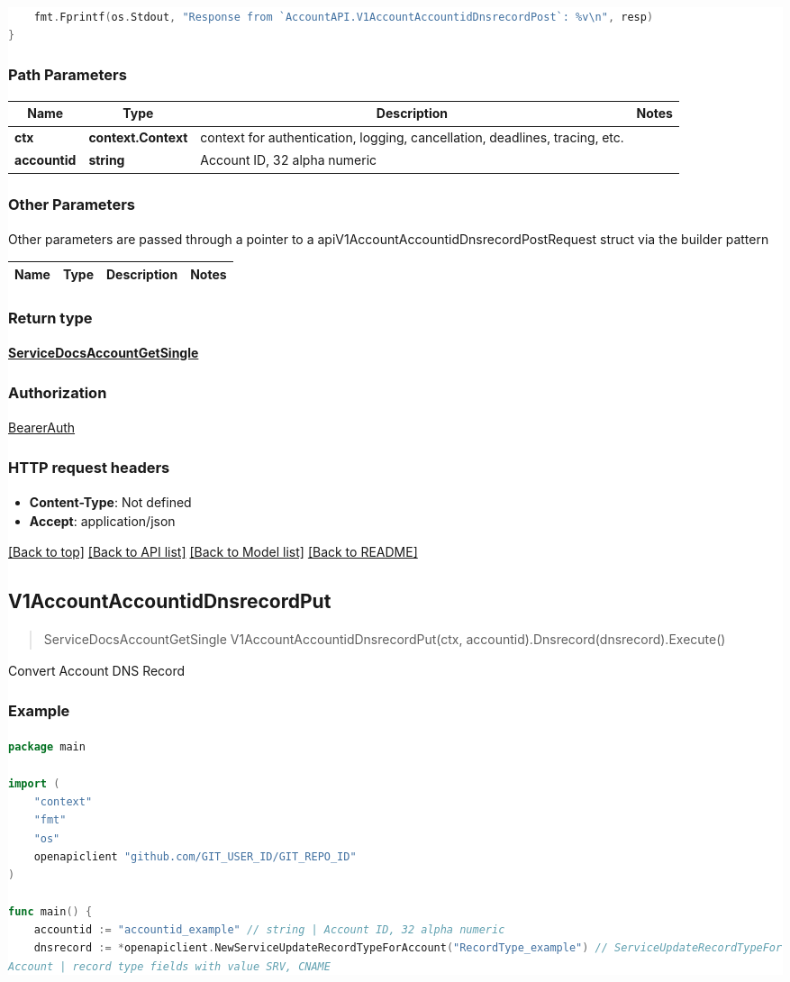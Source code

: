 ```go
	fmt.Fprintf(os.Stdout, "Response from `AccountAPI.V1AccountAccountidDnsrecordPost`: %v\n", resp)
}
```

### Path Parameters


Name | Type | Description  | Notes
------------- | ------------- | ------------- | -------------
**ctx** | **context.Context** | context for authentication, logging, cancellation, deadlines, tracing, etc.
**accountid** | **string** | Account ID, 32 alpha numeric | 

### Other Parameters

Other parameters are passed through a pointer to a apiV1AccountAccountidDnsrecordPostRequest struct via the builder pattern


Name | Type | Description  | Notes
------------- | ------------- | ------------- | -------------


### Return type

[**ServiceDocsAccountGetSingle**](ServiceDocsAccountGetSingle.md)

### Authorization

[BearerAuth](../README.md#BearerAuth)

### HTTP request headers

- **Content-Type**: Not defined
- **Accept**: application/json

[[Back to top]](#) [[Back to API list]](../README.md#documentation-for-api-endpoints)
[[Back to Model list]](../README.md#documentation-for-models)
[[Back to README]](../README.md)


## V1AccountAccountidDnsrecordPut

> ServiceDocsAccountGetSingle V1AccountAccountidDnsrecordPut(ctx, accountid).Dnsrecord(dnsrecord).Execute()

Convert Account DNS Record



### Example

```go
package main

import (
	"context"
	"fmt"
	"os"
	openapiclient "github.com/GIT_USER_ID/GIT_REPO_ID"
)

func main() {
	accountid := "accountid_example" // string | Account ID, 32 alpha numeric
	dnsrecord := *openapiclient.NewServiceUpdateRecordTypeForAccount("RecordType_example") // ServiceUpdateRecordTypeForAccount | record type fields with value SRV, CNAME

```